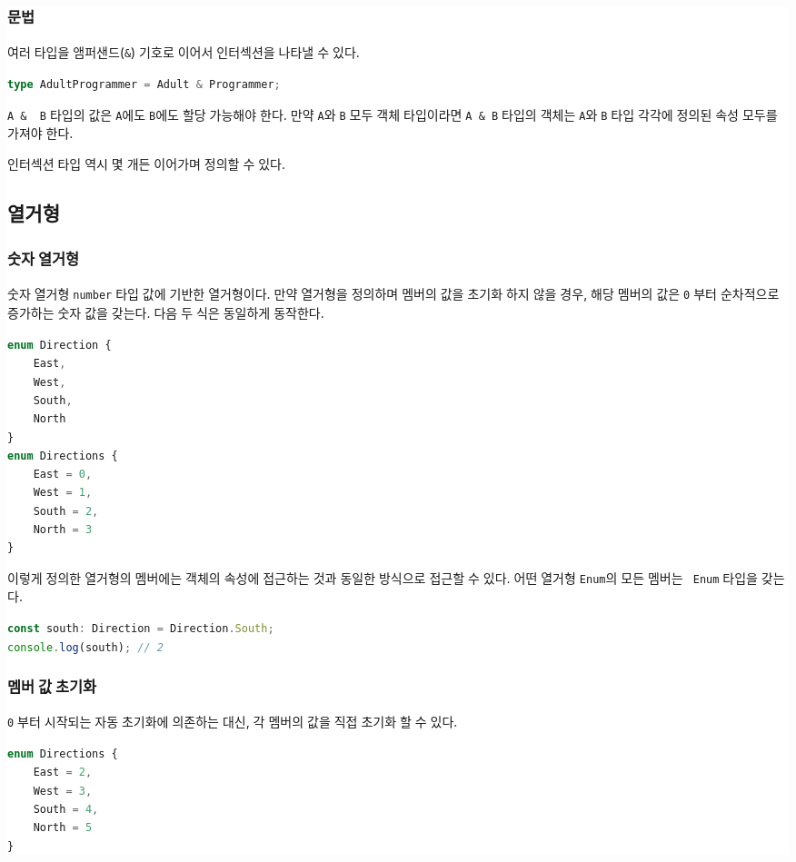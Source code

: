 ### 문법

여러 타입을 앰퍼샌드(`&`) 기호로 이어서 인터섹션을 나타낼 수 있다.

```typescript
type AdultProgrammer = Adult & Programmer;
```

`A &  B` 타입의 값은 `A`에도 `B`에도 할당 가능해야 한다. 만약 `A`와 `B` 모두 객체 타입이라면 `A & B` 타입의 객체는 `A`와 `B` 타입 각각에 정의된 속성 모두를 가져야 한다.

인터섹션 타입 역시 몇 개든 이어가며 정의할 수 있다.



## 열거형

### 숫자 열거형

숫자 열거형 `number` 타입 값에 기반한 열거형이다. 만약 열거형을 정의하며 멤버의 값을 초기화 하지 않을 경우, 해당 멤버의 값은 `0` 부터 순차적으로 증가하는 숫자 값을 갖는다.  다음 두 식은 동일하게 동작한다.

```typescript
enum Direction {
    East,
    West,
    South,
    North
}
enum Directions {
    East = 0,
    West = 1,
    South = 2,
    North = 3
}
```

이렇게 정의한 열거형의 멤버에는 객체의 속성에 접근하는 것과 동일한 방식으로 접근할 수 있다. 어떤 열거형 `Enum`의 모든 멤버는 ` Enum` 타입을 갖는다.

```typescript
const south: Direction = Direction.South;
console.log(south); // 2
```



### 멤버 값 초기화

`0` 부터 시작되는 자동 초기화에 의존하는 대신, 각 멤버의 값을 직접 초기화 할 수 있다.

```typescript
enum Directions {
    East = 2,
    West = 3,
    South = 4,
    North = 5
}
```
